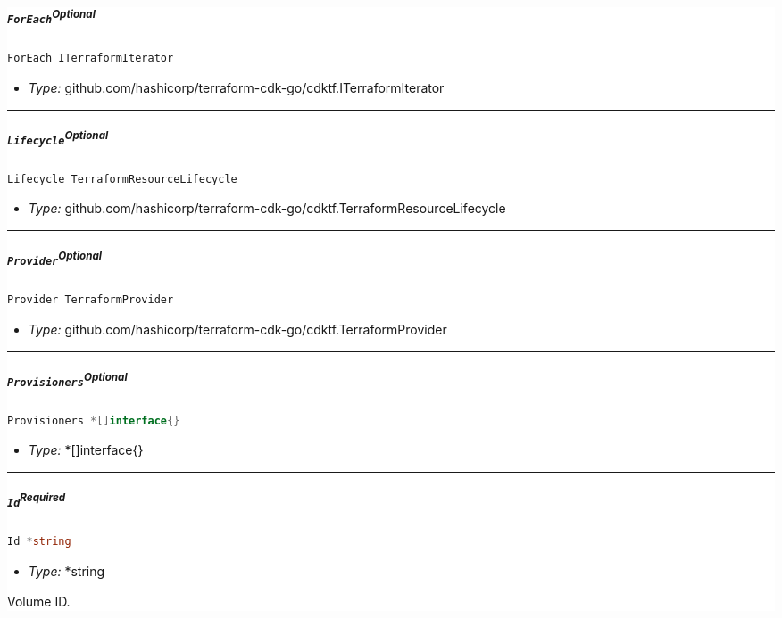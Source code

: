 
##### `ForEach`<sup>Optional</sup> <a name="ForEach" id="@cdktf/provider-nomad.dataNomadDynamicHostVolume.DataNomadDynamicHostVolumeConfig.property.forEach"></a>

```go
ForEach ITerraformIterator
```

- *Type:* github.com/hashicorp/terraform-cdk-go/cdktf.ITerraformIterator

---

##### `Lifecycle`<sup>Optional</sup> <a name="Lifecycle" id="@cdktf/provider-nomad.dataNomadDynamicHostVolume.DataNomadDynamicHostVolumeConfig.property.lifecycle"></a>

```go
Lifecycle TerraformResourceLifecycle
```

- *Type:* github.com/hashicorp/terraform-cdk-go/cdktf.TerraformResourceLifecycle

---

##### `Provider`<sup>Optional</sup> <a name="Provider" id="@cdktf/provider-nomad.dataNomadDynamicHostVolume.DataNomadDynamicHostVolumeConfig.property.provider"></a>

```go
Provider TerraformProvider
```

- *Type:* github.com/hashicorp/terraform-cdk-go/cdktf.TerraformProvider

---

##### `Provisioners`<sup>Optional</sup> <a name="Provisioners" id="@cdktf/provider-nomad.dataNomadDynamicHostVolume.DataNomadDynamicHostVolumeConfig.property.provisioners"></a>

```go
Provisioners *[]interface{}
```

- *Type:* *[]interface{}

---

##### `Id`<sup>Required</sup> <a name="Id" id="@cdktf/provider-nomad.dataNomadDynamicHostVolume.DataNomadDynamicHostVolumeConfig.property.id"></a>

```go
Id *string
```

- *Type:* *string

Volume ID.
